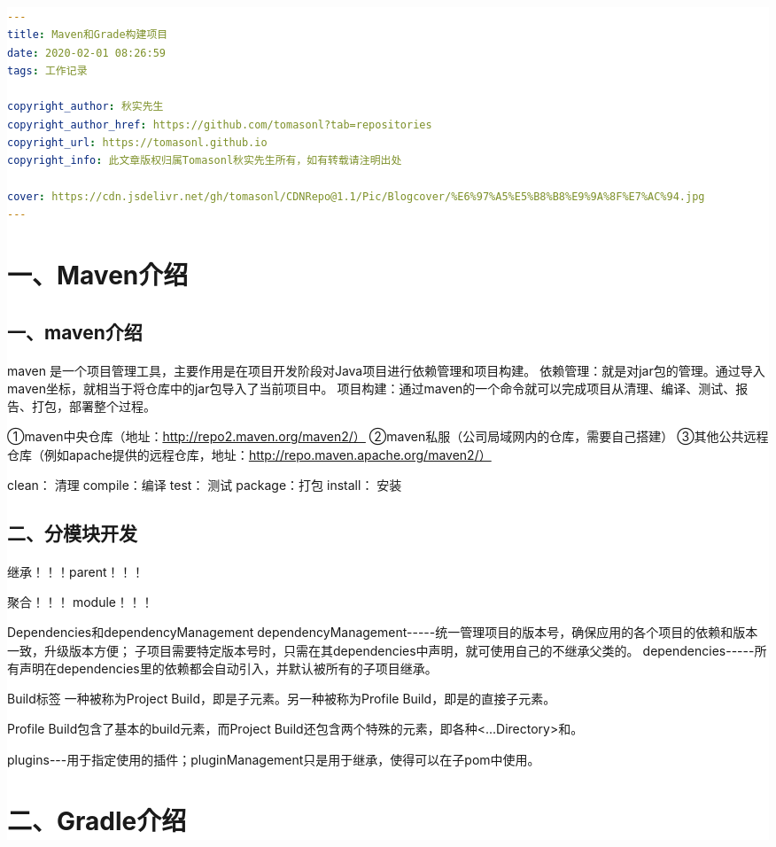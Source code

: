 ```yaml
---
title: Maven和Grade构建项目
date: 2020-02-01 08:26:59
tags: 工作记录

copyright_author: 秋实先生
copyright_author_href: https://github.com/tomasonl?tab=repositories
copyright_url: https://tomasonl.github.io
copyright_info: 此文章版权归属Tomasonl秋实先生所有，如有转载请注明出处

cover: https://cdn.jsdelivr.net/gh/tomasonl/CDNRepo@1.1/Pic/Blogcover/%E6%97%A5%E5%B8%B8%E9%9A%8F%E7%AC%94.jpg
---
```


# 一、Maven介绍
## 一、maven介绍
maven 是一个项目管理工具，主要作用是在项目开发阶段对Java项目进行依赖管理和项目构建。
依赖管理：就是对jar包的管理。通过导入maven坐标，就相当于将仓库中的jar包导入了当前项目中。
项目构建：通过maven的一个命令就可以完成项目从清理、编译、测试、报告、打包，部署整个过程。

①maven中央仓库（地址：http://repo2.maven.org/maven2/）
②maven私服（公司局域网内的仓库，需要自己搭建）
③其他公共远程仓库（例如apache提供的远程仓库，地址：http://repo.maven.apache.org/maven2/）

clean： 清理
compile：编译
test： 测试
package：打包
install： 安装

## 二、分模块开发
继承！！！parent！！！


聚合！！！ module！！！


Dependencies和dependencyManagement
dependencyManagement-----统一管理项目的版本号，确保应用的各个项目的依赖和版本一致，升级版本方便；
子项目需要特定版本号时，只需在其dependencies中声明，就可使用自己的不继承父类的。
dependencies-----所有声明在dependencies里的依赖都会自动引入，并默认被所有的子项目继承。

Build标签
一种<build>被称为Project Build，即是<project>子元素。另一种<build>被称为Profile Build，即是<profile>的直接子元素。

Profile Build包含了基本的build元素，而Project Build还包含两个特殊的元素，即各种<...Directory>和<extensions>。

plugins---用于指定使用的插件；pluginManagement只是用于继承，使得可以在子pom中使用。

# 二、Gradle介绍
